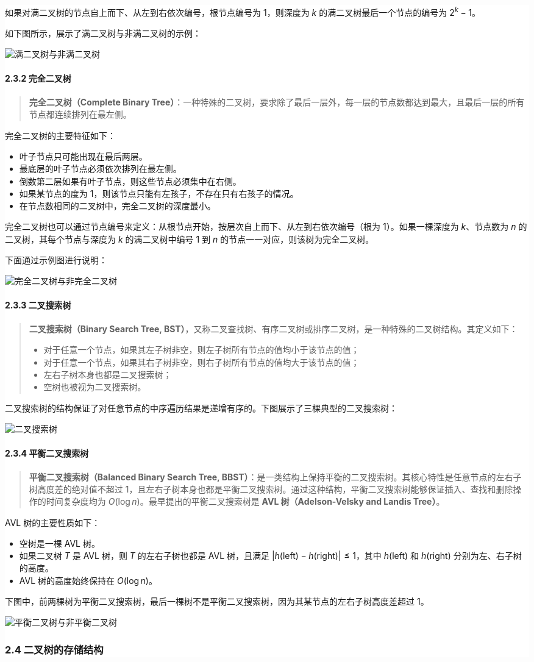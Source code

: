 如果对满二叉树的节点自上而下、从左到右依次编号，根节点编号为 $1$，则深度为 $k$ 的满二叉树最后一个节点的编号为 $2^k - 1$。

如下图所示，展示了满二叉树与非满二叉树的示例：

![满二叉树与非满二叉树](https://qcdn.itcharge.cn/images/20220218173007.png)

#### 2.3.2 完全二叉树

> **完全二叉树（Complete Binary Tree）**：一种特殊的二叉树，要求除了最后一层外，每一层的节点数都达到最大，且最后一层的所有节点都连续排列在最左侧。

完全二叉树的主要特征如下：

- 叶子节点只可能出现在最后两层。
- 最底层的叶子节点必须依次排列在最左侧。
- 倒数第二层如果有叶子节点，则这些节点必须集中在右侧。
- 如果某节点的度为 $1$，则该节点只能有左孩子，不存在只有右孩子的情况。
- 在节点数相同的二叉树中，完全二叉树的深度最小。

完全二叉树也可以通过节点编号来定义：从根节点开始，按层次自上而下、从左到右依次编号（根为 $1$）。如果一棵深度为 $k$、节点数为 $n$ 的二叉树，其每个节点与深度为 $k$ 的满二叉树中编号 $1$ 到 $n$ 的节点一一对应，则该树为完全二叉树。

下面通过示例图进行说明：

![完全二叉树与非完全二叉树](https://qcdn.itcharge.cn/images/20220218174000.png)

#### 2.3.3 二叉搜索树

> **二叉搜索树（Binary Search Tree, BST）**，又称二叉查找树、有序二叉树或排序二叉树，是一种特殊的二叉树结构。其定义如下：
>
> - 对于任意一个节点，如果其左子树非空，则左子树所有节点的值均小于该节点的值；
> - 对于任意一个节点，如果其右子树非空，则右子树所有节点的值均大于该节点的值；
> - 左右子树本身也都是二叉搜索树；
> - 空树也被视为二叉搜索树。

二叉搜索树的结构保证了对任意节点的中序遍历结果是递增有序的。下图展示了三棵典型的二叉搜索树：

![二叉搜索树](https://qcdn.itcharge.cn/images/20240511171406.png)

#### 2.3.4 平衡二叉搜索树

> **平衡二叉搜索树（Balanced Binary Search Tree, BBST）**：是一类结构上保持平衡的二叉搜索树。其核心特性是任意节点的左右子树高度差的绝对值不超过 $1$，且左右子树本身也都是平衡二叉搜索树。通过这种结构，平衡二叉搜索树能够保证插入、查找和删除操作的时间复杂度均为 $O(\log n)$。最早提出的平衡二叉搜索树是 **AVL 树（Adelson-Velsky and Landis Tree）**。

AVL 树的主要性质如下：

- 空树是一棵 AVL 树。
- 如果二叉树 $T$ 是 AVL 树，则 $T$ 的左右子树也都是 AVL 树，且满足 $|h(\text{left}) - h(\text{right})| \le 1$，其中 $h(\text{left})$ 和 $h(\text{right})$ 分别为左、右子树的高度。
- AVL 树的高度始终保持在 $O(\log n)$。

下图中，前两棵树为平衡二叉搜索树，最后一棵树不是平衡二叉搜索树，因为其某节点的左右子树高度差超过 $1$。

![平衡二叉树与非平衡二叉树](https://qcdn.itcharge.cn/images/20220221103552.png)

### 2.4 二叉树的存储结构

